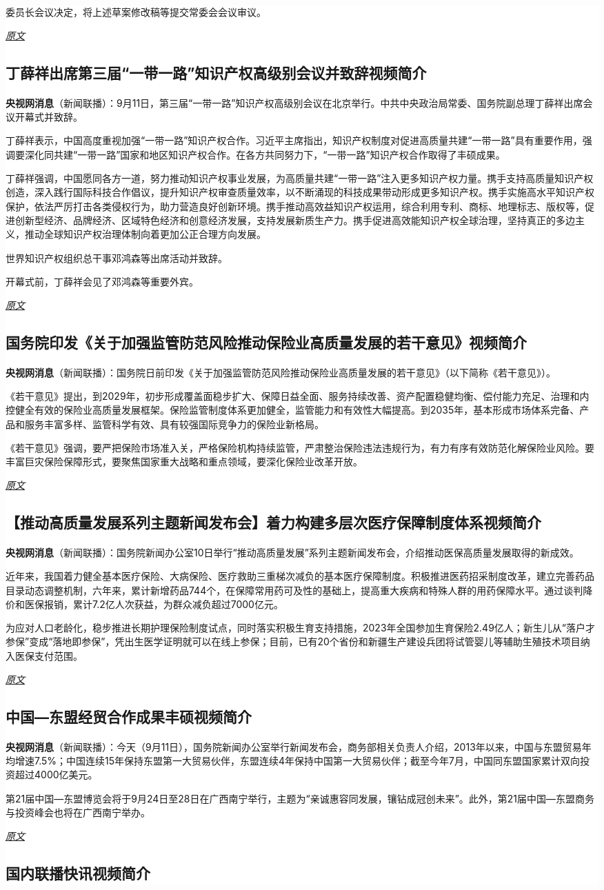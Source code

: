 委员长会议决定，将上述草案修改稿等提交常委会会议审议。

*[原文](https://tv.cctv.com/2024/09/11/VIDEMHtEt6D67lExh4oD8VYl240911.shtml)*


## 丁薛祥出席第三届“一带一路”知识产权高级别会议并致辞视频简介

**央视网消息**（新闻联播）：9月11日，第三届“一带一路”知识产权高级别会议在北京举行。中共中央政治局常委、国务院副总理丁薛祥出席会议开幕式并致辞。

丁薛祥表示，中国高度重视加强“一带一路”知识产权合作。习近平主席指出，知识产权制度对促进高质量共建“一带一路”具有重要作用，强调要深化同共建“一带一路”国家和地区知识产权合作。在各方共同努力下，“一带一路”知识产权合作取得了丰硕成果。

丁薛祥强调，中国愿同各方一道，努力推动知识产权事业发展，为高质量共建“一带一路”注入更多知识产权力量。携手支持高质量知识产权创造，深入践行国际科技合作倡议，提升知识产权审查质量效率，以不断涌现的科技成果带动形成更多知识产权。携手实施高水平知识产权保护，依法严厉打击各类侵权行为，助力营造良好创新环境。携手推动高效益知识产权运用，综合利用专利、商标、地理标志、版权等，促进创新型经济、品牌经济、区域特色经济和创意经济发展，支持发展新质生产力。携手促进高效能知识产权全球治理，坚持真正的多边主义，推动全球知识产权治理体制向着更加公正合理方向发展。

世界知识产权组织总干事邓鸿森等出席活动并致辞。

开幕式前，丁薛祥会见了邓鸿森等重要外宾。

*[原文](https://tv.cctv.com/2024/09/11/VIDEVsaAM7rpg3WDWv6g6hHR240911.shtml)*


## 国务院印发《关于加强监管防范风险推动保险业高质量发展的若干意见》视频简介

**央视网消息**（新闻联播）：国务院日前印发《关于加强监管防范风险推动保险业高质量发展的若干意见》（以下简称《若干意见》）。

《若干意见》提出，到2029年，初步形成覆盖面稳步扩大、保障日益全面、服务持续改善、资产配置稳健均衡、偿付能力充足、治理和内控健全有效的保险业高质量发展框架。保险监管制度体系更加健全，监管能力和有效性大幅提高。到2035年，基本形成市场体系完备、产品和服务丰富多样、监管科学有效、具有较强国际竞争力的保险业新格局。

《若干意见》强调，要严把保险市场准入关，严格保险机构持续监管，严肃整治保险违法违规行为，有力有序有效防范化解保险业风险。要丰富巨灾保险保障形式，要聚焦国家重大战略和重点领域，要深化保险业改革开放。

*[原文](https://tv.cctv.com/2024/09/11/VIDEvqGAeYbl2MfzoZKl7XDL240911.shtml)*


## 【推动高质量发展系列主题新闻发布会】着力构建多层次医疗保障制度体系视频简介

**央视网消息**（新闻联播）：国务院新闻办公室10日举行“推动高质量发展”系列主题新闻发布会，介绍推动医保高质量发展取得的新成效。

近年来，我国着力健全基本医疗保险、大病保险、医疗救助三重梯次减负的基本医疗保障制度。积极推进医药招采制度改革，建立完善药品目录动态调整机制，六年来，累计新增药品744个，在保障常用药可及性的基础上，提高重大疾病和特殊人群的用药保障水平。通过谈判降价和医保报销，累计7.2亿人次获益，为群众减负超过7000亿元。

为应对人口老龄化，稳步推进长期护理保险制度试点，同时落实积极生育支持措施，2023年全国参加生育保险2.49亿人；新生儿从“落户才参保”变成“落地即参保”，凭出生医学证明就可以在线上参保；目前，已有20个省份和新疆生产建设兵团将试管婴儿等辅助生殖技术项目纳入医保支付范围。

*[原文](https://tv.cctv.com/2024/09/11/VIDEnvoXxLJU3MW9m9GU1r8S240911.shtml)*


## 中国—东盟经贸合作成果丰硕视频简介

**央视网消息**（新闻联播）：今天（9月11日），国务院新闻办公室举行新闻发布会，商务部相关负责人介绍，2013年以来，中国与东盟贸易年均增速7.5%；中国连续15年保持东盟第一大贸易伙伴，东盟连续4年保持中国第一大贸易伙伴；截至今年7月，中国同东盟国家累计双向投资超过4000亿美元。

第21届中国—东盟博览会将于9月24日至28日在广西南宁举行，主题为“亲诚惠容同发展，镶钻成冠创未来”。此外，第21届中国—东盟商务与投资峰会也将在广西南宁举办。

*[原文](https://tv.cctv.com/2024/09/11/VIDEEPFUcY769jC8qWT9PXIi240911.shtml)*


## 国内联播快讯视频简介
